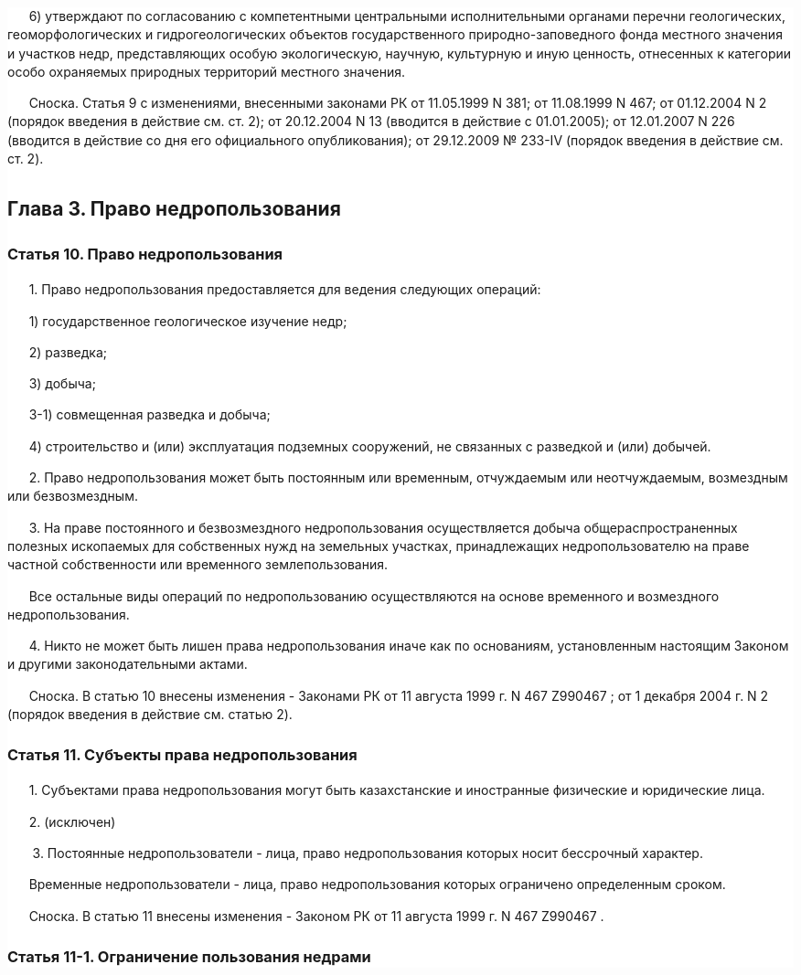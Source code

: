       6) утверждают по согласованию с компетентными центральными исполнительными органами перечни геологических, геоморфологических и гидрогеологических объектов государственного природно-заповедного фонда местного значения и участков недр, представляющих особую экологическую, научную, культурную и иную ценность, отнесенных к категории особо охраняемых природных территорий местного значения.

      Сноска. Статья 9 с изменениями, внесенными законами РК от 11.05.1999 N 381; от 11.08.1999 N 467; от 01.12.2004 N 2 (порядок введения в действие см. ст. 2); от 20.12.2004 N 13 (вводится в действие с 01.01.2005); от 12.01.2007 N 226 (вводится в действие со дня его официального опубликования); от 29.12.2009 № 233-IV (порядок введения в действие см. ст. 2).

## Глава 3. Право недропользования

### Статья 10. Право недропользования

      1. Право недропользования предоставляется для ведения следующих операций:

      1) государственное геологическое изучение недр;

      2) разведка;

      3) добыча;

      3-1) совмещенная разведка и добыча;

      4) строительство и (или) эксплуатация подземных сооружений, не связанных с разведкой и (или) добычей.

      2. Право недропользования может быть постоянным или временным, отчуждаемым или неотчуждаемым, возмездным или безвозмездным.

      3. На праве постоянного и безвозмездного недропользования осуществляется добыча общераспространенных полезных ископаемых для собственных нужд на земельных участках, принадлежащих недропользователю на праве частной собственности или временного землепользования.

      Все остальные виды операций по недропользованию осуществляются на основе временного и возмездного недропользования.

      4. Никто не может быть лишен права недропользования иначе как по основаниям, установленным настоящим Законом и другими законодательными актами.

      Сноска. В статью 10 внесены изменения - Законами РК от 11 августа 1999 г. N 467 Z990467 ; от 1 декабря 2004 г. N 2 (порядок введения в действие см. статью 2).

### Статья 11. Субъекты права недропользования

      1. Субъектами права недропользования могут быть казахстанские и иностранные физические и юридические лица.

      2. (исключен)

       3. Постоянные недропользователи - лица, право недропользования которых носит бессрочный характер.

      Временные недропользователи - лица, право недропользования которых ограничено определенным сроком.

      Сноска. В статью 11 внесены изменения - Законом РК от 11 августа 1999 г. N 467 Z990467 .

### Статья 11-1. Ограничение пользования недрами
